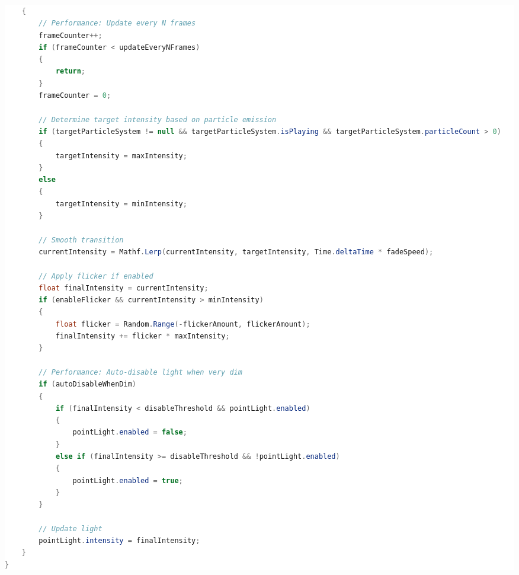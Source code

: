 ```csharp
    {
        // Performance: Update every N frames
        frameCounter++;
        if (frameCounter < updateEveryNFrames)
        {
            return;
        }
        frameCounter = 0;
        
        // Determine target intensity based on particle emission
        if (targetParticleSystem != null && targetParticleSystem.isPlaying && targetParticleSystem.particleCount > 0)
        {
            targetIntensity = maxIntensity;
        }
        else
        {
            targetIntensity = minIntensity;
        }
        
        // Smooth transition
        currentIntensity = Mathf.Lerp(currentIntensity, targetIntensity, Time.deltaTime * fadeSpeed);
        
        // Apply flicker if enabled
        float finalIntensity = currentIntensity;
        if (enableFlicker && currentIntensity > minIntensity)
        {
            float flicker = Random.Range(-flickerAmount, flickerAmount);
            finalIntensity += flicker * maxIntensity;
        }
        
        // Performance: Auto-disable light when very dim
        if (autoDisableWhenDim)
        {
            if (finalIntensity < disableThreshold && pointLight.enabled)
            {
                pointLight.enabled = false;
            }
            else if (finalIntensity >= disableThreshold && !pointLight.enabled)
            {
                pointLight.enabled = true;
            }
        }
        
        // Update light
        pointLight.intensity = finalIntensity;
    }
}
```
